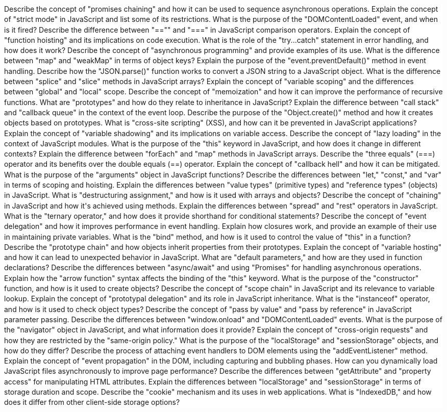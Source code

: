    Describe the concept of "promises chaining" and how it can be used to sequence asynchronous operations.
   Explain the concept of "strict mode" in JavaScript and list some of its restrictions.
   What is the purpose of the "DOMContentLoaded" event, and when is it fired?
   Describe the difference between "=="" and "===" in JavaScript comparison operators.
   Explain the concept of "function hoisting" and its implications on code execution.
   What is the role of the "try...catch" statement in error handling, and how does it work?
   Describe the concept of "asynchronous programming" and provide examples of its use.
   What is the difference between "map" and "weakMap" in terms of object keys?
   Explain the purpose of the "event.preventDefault()" method in event handling.
   Describe how the "JSON.parse()" function works to convert a JSON string to a JavaScript object.
   What is the difference between "splice" and "slice" methods in JavaScript arrays?
   Explain the concept of "variable scoping" and the differences between "global" and "local" scope.
   Describe the concept of "memoization" and how it can improve the performance of recursive functions.
   What are "prototypes" and how do they relate to inheritance in JavaScript?
   Explain the difference between "call stack" and "callback queue" in the context of the event loop.
   Describe the purpose of the "Object.create()" method and how it creates objects based on prototypes.
   What is "cross-site scripting" (XSS), and how can it be prevented in JavaScript applications?
   Explain the concept of "variable shadowing" and its implications on variable access.
   Describe the concept of "lazy loading" in the context of JavaScript modules.
   What is the purpose of the "this" keyword in JavaScript, and how does it change in different contexts?
   Explain the difference between "forEach" and "map" methods in JavaScript arrays.
   Describe the "three equals" (===) operator and its benefits over the double equals (==) operator.
   Explain the concept of "callback hell" and how it can be mitigated.
   What is the purpose of the "arguments" object in JavaScript functions?
   Describe the differences between "let," "const," and "var" in terms of scoping and hoisting.
   Explain the differences between "value types" (primitive types) and "reference types" (objects) in JavaScript.
   What is "destructuring assignment," and how is it used with arrays and objects?
   Describe the concept of "chaining" in JavaScript and how it's achieved using methods.
   Explain the differences between "spread" and "rest" operators in JavaScript.
   What is the "ternary operator," and how does it provide shorthand for conditional statements?
   Describe the concept of "event delegation" and how it improves performance in event handling.
   Explain how closures work, and provide an example of their use in maintaining private variables.
   What is the "bind" method, and how is it used to control the value of "this" in a function?
   Describe the "prototype chain" and how objects inherit properties from their prototypes.
   Explain the concept of "variable hosting" and how it can lead to unexpected behavior in JavaScript.
   What are "default parameters," and how are they used in function declarations?
   Describe the differences between "async/await" and using "Promises" for handling asynchronous operations.
   Explain how the "arrow function" syntax affects the binding of the "this" keyword.
   What is the purpose of the "constructor" function, and how is it used to create objects?
   Describe the concept of "scope chain" in JavaScript and its relevance to variable lookup.
   Explain the concept of "prototypal delegation" and its role in JavaScript inheritance.
   What is the "instanceof" operator, and how is it used to check object types?
   Describe the concept of "pass by value" and "pass by reference" in JavaScript parameter passing.
   Describe the differences between "window.onload" and "DOMContentLoaded" events.
   What is the purpose of the "navigator" object in JavaScript, and what information does it provide?
   Explain the concept of "cross-origin requests" and how they are restricted by the "same-origin policy."
   What is the purpose of the "localStorage" and "sessionStorage" objects, and how do they differ?
   Describe the process of attaching event handlers to DOM elements using the "addEventListener" method.
   Explain the concept of "event propagation" in the DOM, including capturing and bubbling phases.
   How can you dynamically load JavaScript files asynchronously to improve page performance?
   Describe the differences between "getAttribute" and "property access" for manipulating HTML attributes.
   Explain the differences between "localStorage" and "sessionStorage" in terms of storage duration and scope.
   Describe the "cookie" mechanism and its uses in web applications.
   What is "IndexedDB," and how does it differ from other client-side storage options?